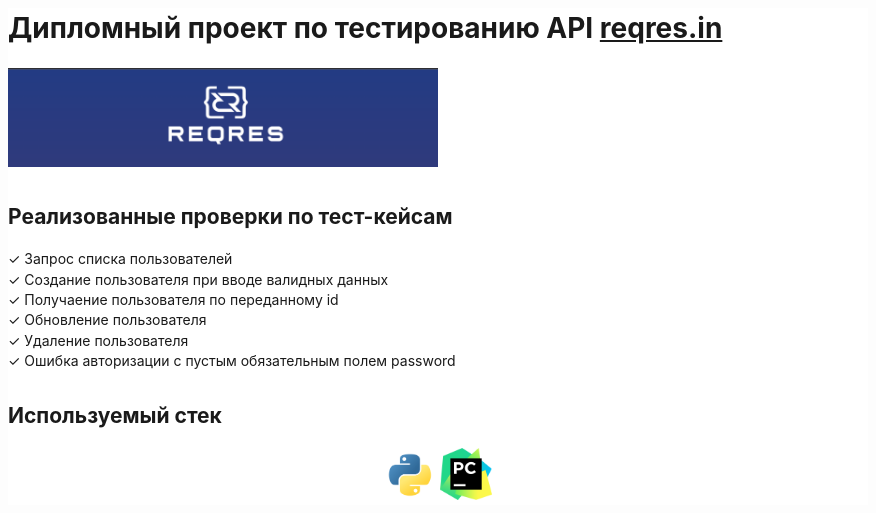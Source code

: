 # Дипломный проект по тестированию API [reqres.in](https://reqres.in/)
<p align="left">
  <img width="50%" src="logo/reqres.png"/>
</p>


## Реализованные проверки по тест-кейсам  
✓ Запрос списка пользователей  
✓ Создание пользователя при вводе валидных данных  
✓ Получаение пользователя по переданному id  
✓ Обновление пользователя  
✓ Удаление пользователя  
✓ Ошибка авторизации с пустым обязательным полем password  

## Используемый стек
<p align="center">
<code><img width="6%" title="Python" src="logo/python.svg"></code>
<code><img width="6%" title="PyCharm" src="logo/pycharm.svg"></code>